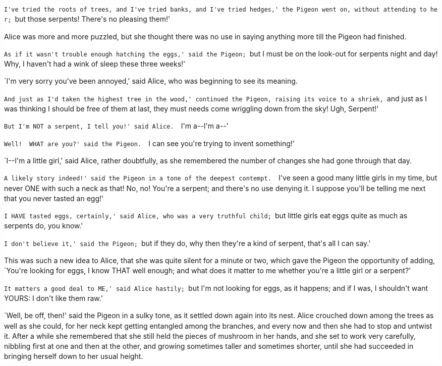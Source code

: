   `I've tried the roots of trees, and I've tried banks, and I've
tried hedges,' the Pigeon went on, without attending to her; `but
those serpents!  There's no pleasing them!'

  Alice was more and more puzzled, but she thought there was no
use in saying anything more till the Pigeon had finished.

  `As if it wasn't trouble enough hatching the eggs,' said the
Pigeon; `but I must be on the look-out for serpents night and
day!  Why, I haven't had a wink of sleep these three weeks!'

  `I'm very sorry you've been annoyed,' said Alice, who was
beginning to see its meaning.

  `And just as I'd taken the highest tree in the wood,' continued
the Pigeon, raising its voice to a shriek, `and just as I was
thinking I should be free of them at last, they must needs come
wriggling down from the sky!  Ugh, Serpent!'

  `But I'm NOT a serpent, I tell you!' said Alice.  `I'm a--I'm
a--'

  `Well!  WHAT are you?' said the Pigeon.  `I can see you're
trying to invent something!'

  `I--I'm a little girl,' said Alice, rather doubtfully, as she
remembered the number of changes she had gone through that day.

  `A likely story indeed!' said the Pigeon in a tone of the
deepest contempt.  `I've seen a good many little girls in my
time, but never ONE with such a neck as that!  No, no!  You're a
serpent; and there's no use denying it.  I suppose you'll be
telling me next that you never tasted an egg!'

  `I HAVE tasted eggs, certainly,' said Alice, who was a very
truthful child; `but little girls eat eggs quite as much as
serpents do, you know.'

  `I don't believe it,' said the Pigeon; `but if they do, why
then they're a kind of serpent, that's all I can say.'

  This was such a new idea to Alice, that she was quite silent
for a minute or two, which gave the Pigeon the opportunity of
adding, `You're looking for eggs, I know THAT well enough; and
what does it matter to me whether you're a little girl or a
serpent?'

  `It matters a good deal to ME,' said Alice hastily; `but I'm
not looking for eggs, as it happens; and if I was, I shouldn't
want YOURS:  I don't like them raw.'

  `Well, be off, then!' said the Pigeon in a sulky tone, as it
settled down again into its nest.  Alice crouched down among the
trees as well as she could, for her neck kept getting entangled
among the branches, and every now and then she had to stop and
untwist it.  After a while she remembered that she still held the
pieces of mushroom in her hands, and she set to work very
carefully, nibbling first at one and then at the other, and
growing sometimes taller and sometimes shorter, until she had
succeeded in bringing herself down to her usual height.
